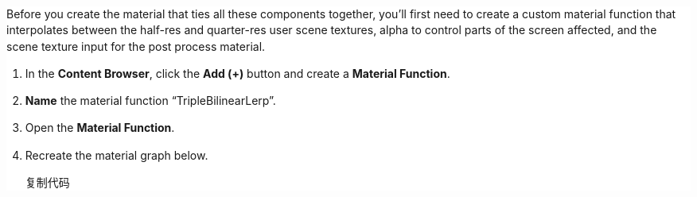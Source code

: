 Before you create the material that ties all these components together, you’ll first need to create a custom material function that interpolates between the half-res and quarter-res user scene textures, alpha to control parts of the screen affected, and the scene texture input for the post process material.

1.  In the **Content Browser**, click the **Add (+)** button and create a **Material Function**.
2.  **Name** the material function “TripleBilinearLerp”.
3.  Open the **Material Function**.
4.  Recreate the material graph below.
    
    复制代码
    